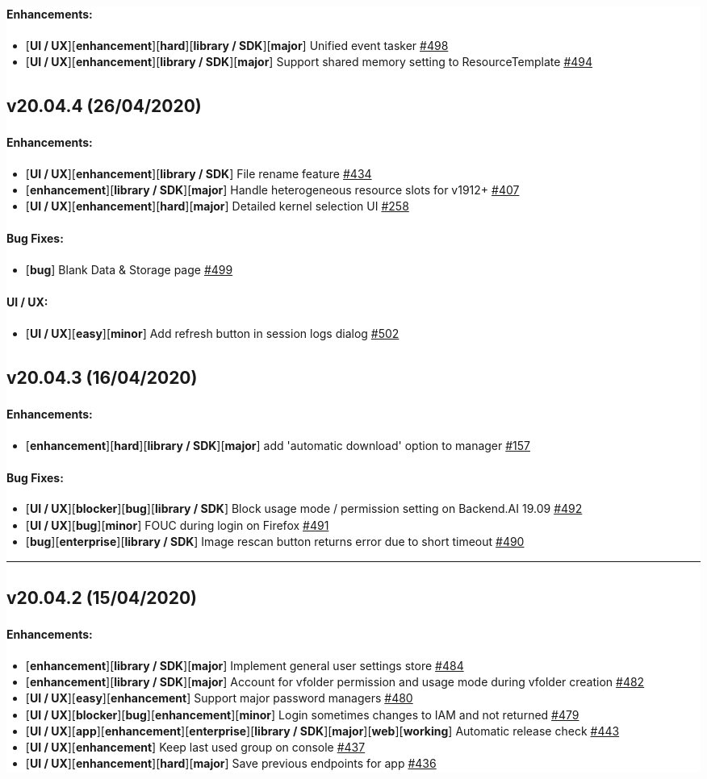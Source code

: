 #### Enhancements:

- [**UI / UX**][**enhancement**][**hard**][**library / SDK**][**major**] Unified event tasker [#498](https://github.com/lablup/backend.ai-console/issues/498)
- [**UI / UX**][**enhancement**][**library / SDK**][**major**] Support shared memory setting to ResourceTemplate [#494](https://github.com/lablup/backend.ai-console/issues/494)


## v20.04.4 (26/04/2020)

#### Enhancements:

- [**UI / UX**][**enhancement**][**library / SDK**] File rename feature [#434](https://github.com/lablup/backend.ai-console/issues/434)
- [**enhancement**][**library / SDK**][**major**] Handle heterogeneous resource slots for v1912+ [#407](https://github.com/lablup/backend.ai-console/issues/407)
- [**UI / UX**][**enhancement**][**hard**][**major**] Detailed kernel selection UI [#258](https://github.com/lablup/backend.ai-console/issues/258)

#### Bug Fixes:

- [**bug**] Blank Data & Storage page [#499](https://github.com/lablup/backend.ai-console/issues/499)

#### UI / UX:

- [**UI / UX**][**easy**][**minor**] Add refresh button in session logs dialog [#502](https://github.com/lablup/backend.ai-console/issues/502)


## v20.04.3 (16/04/2020)

#### Enhancements:

- [**enhancement**][**hard**][**library / SDK**][**major**]  add 'automatic download' option to manager [#157](https://github.com/lablup/backend.ai-console/issues/157)

#### Bug Fixes:

- [**UI / UX**][**blocker**][**bug**][**library / SDK**] Block usage mode / permission setting on Backend.AI 19.09 [#492](https://github.com/lablup/backend.ai-console/issues/492)
- [**UI / UX**][**bug**][**minor**] FOUC during login on Firefox [#491](https://github.com/lablup/backend.ai-console/issues/491)
- [**bug**][**enterprise**][**library / SDK**] Image rescan button returns error due to short timeout [#490](https://github.com/lablup/backend.ai-console/issues/490)

---

## v20.04.2 (15/04/2020)

#### Enhancements:

- [**enhancement**][**library / SDK**][**major**] Implement general user settings store [#484](https://github.com/lablup/backend.ai-console/issues/484)
- [**enhancement**][**library / SDK**][**major**] Account for vfolder permission and usage mode during vfolder creation [#482](https://github.com/lablup/backend.ai-console/issues/482)
- [**UI / UX**][**easy**][**enhancement**] Support major password managers [#480](https://github.com/lablup/backend.ai-console/issues/480)
- [**UI / UX**][**blocker**][**bug**][**enhancement**][**minor**] Login sometimes changes to IAM and not returned [#479](https://github.com/lablup/backend.ai-console/issues/479)
- [**UI / UX**][**app**][**enhancement**][**enterprise**][**library / SDK**][**major**][**web**][**working**] Automatic release check [#443](https://github.com/lablup/backend.ai-console/issues/443)
- [**UI / UX**][**enhancement**] Keep last used group on console [#437](https://github.com/lablup/backend.ai-console/issues/437)
- [**UI / UX**][**enhancement**][**hard**][**major**] Save previous endpoints for app [#436](https://github.com/lablup/backend.ai-console/issues/436)